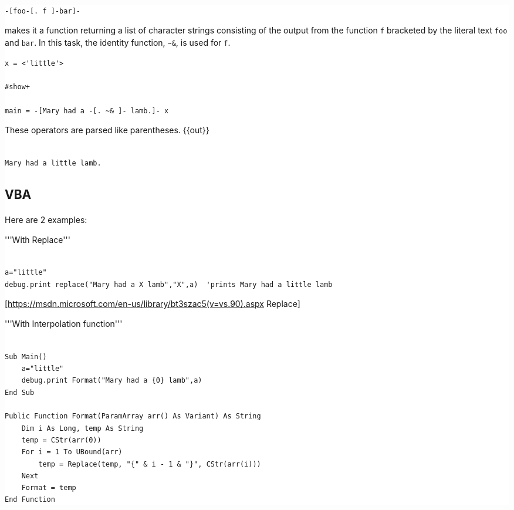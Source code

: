 ```Ursala
-[foo-[. f ]-bar]-
```

makes it a function returning a list of character strings consisting
of the output from the function <code>f</code> bracketed by the literal text <code>foo</code>
and <code>bar</code>. In this task, the identity function, <code>~&</code>, is used for <code>f</code>.

```Ursala
x = <'little'>

#show+

main = -[Mary had a -[. ~& ]- lamb.]- x
```

These operators are parsed like parentheses. 
{{out}}

```txt

Mary had a little lamb.

```



## VBA

Here are 2 examples:

'''With Replace'''

```txt

a="little"
debug.print replace("Mary had a X lamb","X",a)  'prints Mary had a little lamb

```

[https://msdn.microsoft.com/en-us/library/bt3szac5(v=vs.90).aspx Replace]

'''With Interpolation function'''

```txt

Sub Main()
    a="little"
    debug.print Format("Mary had a {0} lamb",a)
End Sub

Public Function Format(ParamArray arr() As Variant) As String
    Dim i As Long, temp As String
    temp = CStr(arr(0))
    For i = 1 To UBound(arr)
        temp = Replace(temp, "{" & i - 1 & "}", CStr(arr(i)))
    Next
    Format = temp
End Function

```
